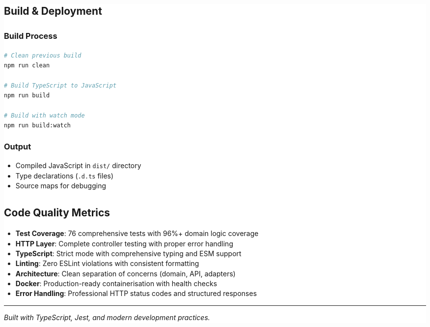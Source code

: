 ## Build & Deployment

### Build Process

```bash
# Clean previous build
npm run clean

# Build TypeScript to JavaScript
npm run build

# Build with watch mode
npm run build:watch
```

### Output

- Compiled JavaScript in `dist/` directory
- Type declarations (`.d.ts` files)
- Source maps for debugging

## Code Quality Metrics

- **Test Coverage**: 76 comprehensive tests with 96%+ domain logic coverage
- **HTTP Layer**: Complete controller testing with proper error handling
- **TypeScript**: Strict mode with comprehensive typing and ESM support
- **Linting**: Zero ESLint violations with consistent formatting
- **Architecture**: Clean separation of concerns (domain, API, adapters)
- **Docker**: Production-ready containerisation with health checks
- **Error Handling**: Professional HTTP status codes and structured responses

---

_Built with TypeScript, Jest, and modern development practices._

